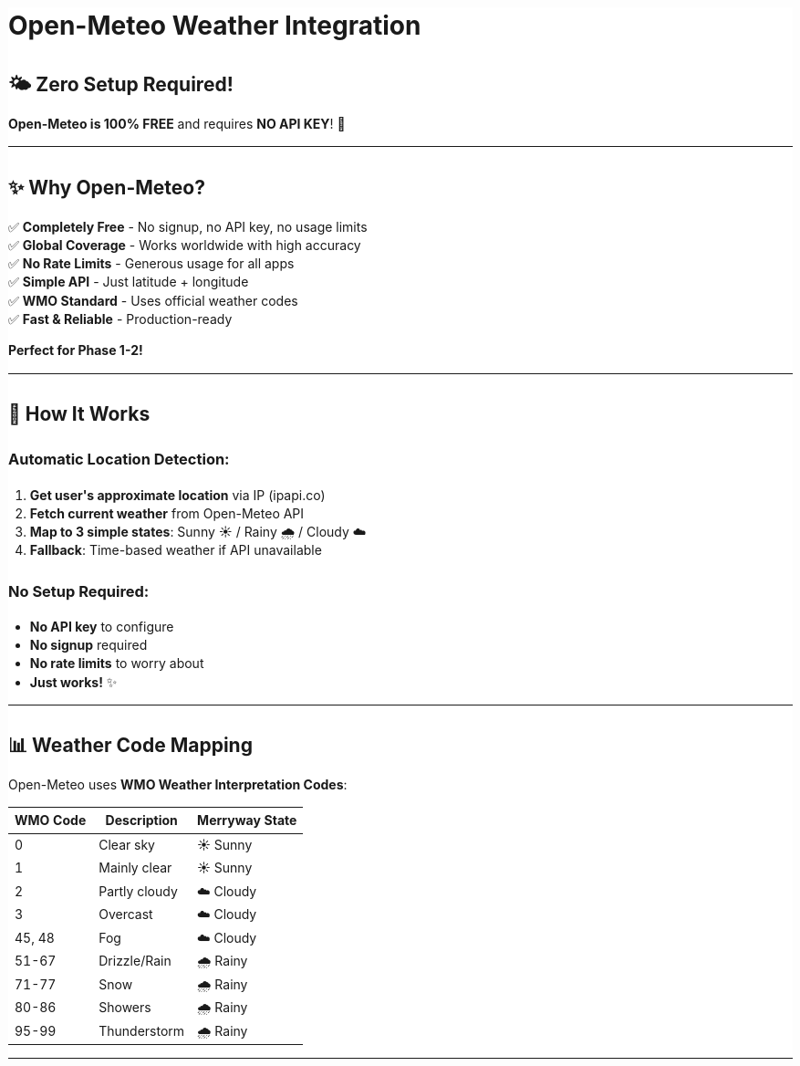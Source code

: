 # Open-Meteo Weather Integration

## 🌤️ Zero Setup Required!

**Open-Meteo is 100% FREE** and requires **NO API KEY**! 🎉

---

## ✨ Why Open-Meteo?

✅ **Completely Free** - No signup, no API key, no usage limits  
✅ **Global Coverage** - Works worldwide with high accuracy  
✅ **No Rate Limits** - Generous usage for all apps  
✅ **Simple API** - Just latitude + longitude  
✅ **WMO Standard** - Uses official weather codes  
✅ **Fast & Reliable** - Production-ready  

**Perfect for Phase 1-2!**

---

## 🔧 How It Works

### Automatic Location Detection:
1. **Get user's approximate location** via IP (ipapi.co)
2. **Fetch current weather** from Open-Meteo API
3. **Map to 3 simple states**: Sunny ☀️ / Rainy 🌧️ / Cloudy ☁️
4. **Fallback**: Time-based weather if API unavailable

### No Setup Required:
- **No API key** to configure
- **No signup** required
- **No rate limits** to worry about
- **Just works!** ✨

---

## 📊 Weather Code Mapping

Open-Meteo uses **WMO Weather Interpretation Codes**:

| WMO Code | Description | Merryway State |
|----------|-------------|----------------|
| 0 | Clear sky | ☀️ Sunny |
| 1 | Mainly clear | ☀️ Sunny |
| 2 | Partly cloudy | ☁️ Cloudy |
| 3 | Overcast | ☁️ Cloudy |
| 45, 48 | Fog | ☁️ Cloudy |
| 51-67 | Drizzle/Rain | 🌧️ Rainy |
| 71-77 | Snow | 🌧️ Rainy |
| 80-86 | Showers | 🌧️ Rainy |
| 95-99 | Thunderstorm | 🌧️ Rainy |

---